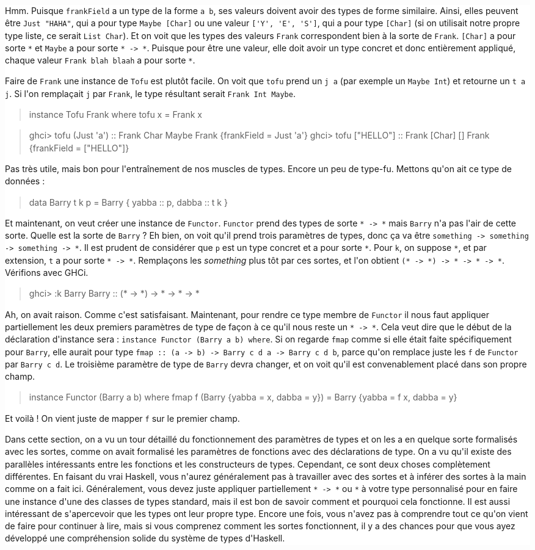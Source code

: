Hmm. Puisque `frankField` a un type de la forme `a b`, ses valeurs doivent
avoir des types de forme similaire. Ainsi, elles peuvent être `Just "HAHA"`,
qui a pour type `Maybe [Char]` ou une valeur `['Y', 'E', 'S']`, qui a pour type
`[Char]` (si on utilisait notre propre type liste, ce serait `List Char`). Et
on voit que les types des valeurs `Frank` correspondent bien à la sorte de
`Frank`. `[Char]` a pour sorte `*` et `Maybe` a pour sorte `* -> *`. Puisque
pour être une valeur, elle doit avoir un type concret et donc entièrement
appliqué, chaque valeur `Frank blah blaah` a pour sorte `*`.

Faire de `Frank` une instance de `Tofu` est plutôt facile. On voit que `tofu`
prend un `j a` (par exemple un `Maybe Int`) et retourne un `t a j`. Si l'on
remplaçait `j` par `Frank`, le type résultant serait `Frank Int Maybe`.

> instance Tofu Frank where
>     tofu x = Frank x

> ghci> tofu (Just 'a') :: Frank Char Maybe
> Frank {frankField = Just 'a'}
> ghci> tofu ["HELLO"] :: Frank [Char] []
> Frank {frankField = ["HELLO"]}

Pas très utile, mais bon pour l'entraînement de nos muscles de types. Encore un
peu de type-fu. Mettons qu'on ait ce type de données&nbsp;:

> data Barry t k p = Barry { yabba :: p, dabba :: t k }

Et maintenant, on veut créer une instance de `Functor`. `Functor` prend des
types de sorte `* -> *` mais `Barry` n'a pas l'air de cette sorte. Quelle est
la sorte de `Barry` ? Eh bien, on voit qu'il prend trois paramètres de types,
donc ça va être `something -> something -> something -> *`. Il est prudent de
considérer que `p` est un type concret et a pour sorte `*`. Pour `k`, on
suppose `*`, et par extension, `t` a pour sorte `* -> *`. Remplaçons les
*something* plus tôt par ces sortes, et l'on obtient `(* -> *) -> * -> * -> *`.
Vérifions avec GHCi.

> ghci> :k Barry
> Barry :: (* -> *) -> * -> * -> *

Ah, on avait raison. Comme c'est satisfaisant. Maintenant, pour rendre ce type
membre de `Functor` il nous faut appliquer partiellement les deux premiers
paramètres de type de façon à ce qu'il nous reste un `* -> *`. Cela veut dire
que le début de la déclaration d'instance sera&nbsp;: `instance Functor (Barry a b)
where`. Si on regarde `fmap` comme si elle était faite spécifiquement pour
`Barry`, elle aurait pour type `fmap :: (a -> b) -> Barry c d a -> Barry c d
b`, parce qu'on remplace juste les `f` de `Functor` par `Barry c d`. Le
troisième paramètre de type de `Barry` devra changer, et on voit qu'il est
convenablement placé dans son propre champ.

> instance Functor (Barry a b) where
>     fmap f (Barry {yabba = x, dabba = y}) = Barry {yabba = f x, dabba = y}

Et voilà ! On vient juste de mapper `f` sur le premier champ.

Dans cette section, on a vu un tour détaillé du fonctionnement des paramètres
de types et on les a en quelque sorte formalisés avec les sortes, comme on
avait formalisé les paramètres de fonctions avec des déclarations de type. On a
vu qu'il existe des parallèles intéressants entre les fonctions et les
constructeurs de types. Cependant, ce sont deux choses complètement
différentes. En faisant du vrai Haskell, vous n'aurez généralement pas à
travailler avec des sortes et à inférer des sortes à la main comme on a fait
ici. Généralement, vous devez juste appliquer partiellement `* -> *` ou `*` à
votre type personnalisé pour en faire une instance d'une des classes de types
standard, mais il est bon de savoir comment et pourquoi cela fonctionne. Il est
aussi intéressant de s'apercevoir que les types ont leur propre type. Encore
une fois, vous n'avez pas à comprendre tout ce qu'on vient de faire pour
continuer à lire, mais si vous comprenez comment les sortes fonctionnent, il y
a des chances pour que vous ayez développé une compréhension solide du système
de types d'Haskell.
